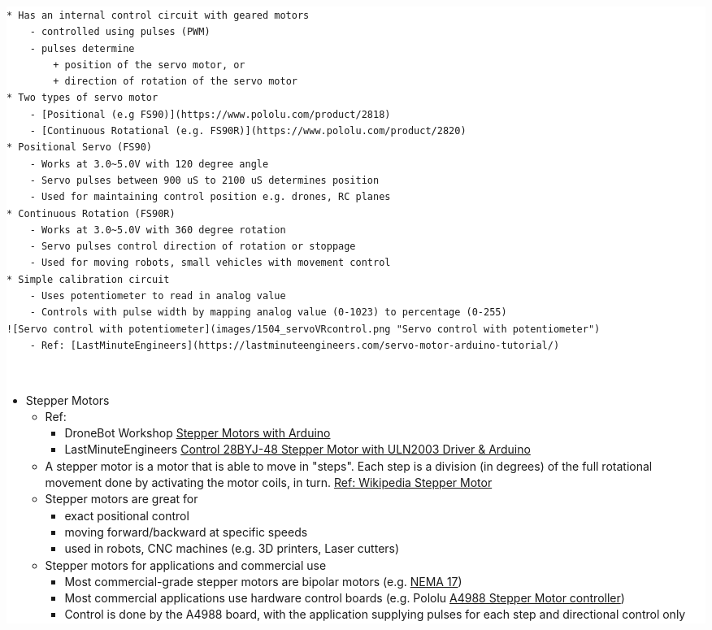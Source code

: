     * Has an internal control circuit with geared motors
        - controlled using pulses (PWM)
        - pulses determine
            + position of the servo motor, or
            + direction of rotation of the servo motor
    * Two types of servo motor
        - [Positional (e.g FS90)](https://www.pololu.com/product/2818)
        - [Continuous Rotational (e.g. FS90R)](https://www.pololu.com/product/2820)
    * Positional Servo (FS90)
        - Works at 3.0~5.0V with 120 degree angle
        - Servo pulses between 900 uS to 2100 uS determines position
        - Used for maintaining control position e.g. drones, RC planes
    * Continuous Rotation (FS90R)
        - Works at 3.0~5.0V with 360 degree rotation
        - Servo pulses control direction of rotation or stoppage
        - Used for moving robots, small vehicles with movement control
    * Simple calibration circuit
        - Uses potentiometer to read in analog value
        - Controls with pulse width by mapping analog value (0-1023) to percentage (0-255)
    ![Servo control with potentiometer](images/1504_servoVRcontrol.png "Servo control with potentiometer")
        - Ref: [LastMinuteEngineers](https://lastminuteengineers.com/servo-motor-arduino-tutorial/)

&nbsp;

* Stepper Motors
    - Ref:
        + DroneBot Workshop [Stepper Motors with Arduino](https://dronebotworkshop.com/stepper-motors-with-arduino/)
        + LastMinuteEngineers [Control 28BYJ-48 Stepper Motor with ULN2003 Driver & Arduino](https://lastminuteengineers.com/28byj48-stepper-motor-arduino-tutorial/)
    - A stepper motor is a motor that is able to move in "steps".  Each step is a division (in degrees) of the full rotational movement done by activating the motor coils, in turn. [Ref: Wikipedia Stepper Motor](https://en.wikipedia.org/wiki/Stepper_motor)
    - Stepper motors are great for
        + exact positional control
        + moving forward/backward at specific speeds
        + used in robots, CNC machines (e.g. 3D printers, Laser cutters)
    - Stepper motors for applications and commercial use
        - Most commercial-grade stepper motors are bipolar motors (e.g. [NEMA 17](https://components101.com/motors/nema17-stepper-motor))
        - Most commercial applications use hardware control boards (e.g. Pololu [A4988 Stepper Motor controller](https://www.pololu.com/product/1182))
        - Control is done by the A4988 board, with the application supplying pulses for each step and directional control only